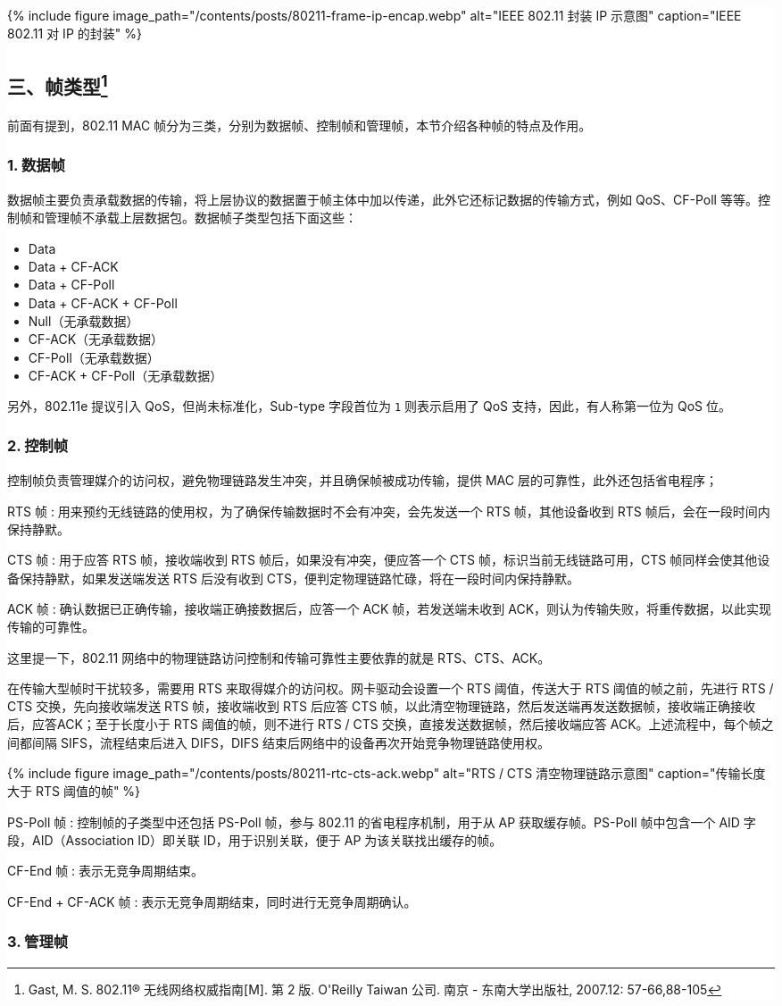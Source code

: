 {% include figure image_path="/contents/posts/80211-frame-ip-encap.webp" alt="IEEE 802.11 封装 IP 示意图" caption="IEEE 802.11 对 IP 的封装" %}

## 三、帧类型[^1]

前面有提到，802.11 MAC 帧分为三类，分别为数据帧、控制帧和管理帧，本节介绍各种帧的特点及作用。

### 1. 数据帧

数据帧主要负责承载数据的传输，将上层协议的数据置于帧主体中加以传递，此外它还标记数据的传输方式，例如 QoS、CF-Poll 等等。控制帧和管理帧不承载上层数据包。数据帧子类型包括下面这些：

- Data
- Data + CF-ACK
- Data + CF-Poll
- Data + CF-ACK + CF-Poll
- Null（无承载数据）
- CF-ACK（无承载数据）
- CF-Poll（无承载数据）
- CF-ACK + CF-Poll（无承载数据）

另外，802.11e 提议引入 QoS，但尚未标准化，Sub-type 字段首位为 ```1``` 则表示启用了 QoS 支持，因此，有人称第一位为 QoS 位。

### 2. 控制帧

控制帧负责管理媒介的访问权，避免物理链路发生冲突，并且确保帧被成功传输，提供 MAC 层的可靠性，此外还包括省电程序；

RTS 帧
: 用来预约无线链路的使用权，为了确保传输数据时不会有冲突，会先发送一个 RTS 帧，其他设备收到 RTS 帧后，会在一段时间内保持静默。

CTS 帧
: 用于应答 RTS 帧，接收端收到 RTS 帧后，如果没有冲突，便应答一个 CTS 帧，标识当前无线链路可用，CTS 帧同样会使其他设备保持静默，如果发送端发送 RTS 后没有收到 CTS，便判定物理链路忙碌，将在一段时间内保持静默。

ACK 帧
: 确认数据已正确传输，接收端正确接数据后，应答一个 ACK 帧，若发送端未收到 ACK，则认为传输失败，将重传数据，以此实现传输的可靠性。

这里提一下，802.11 网络中的物理链路访问控制和传输可靠性主要依靠的就是 RTS、CTS、ACK。

在传输大型帧时干扰较多，需要用 RTS 来取得媒介的访问权。网卡驱动会设置一个 RTS 阈值，传送大于 RTS 阈值的帧之前，先进行 RTS / CTS 交换，先向接收端发送 RTS 帧，接收端收到 RTS 后应答 CTS 帧，以此清空物理链路，然后发送端再发送数据帧，接收端正确接收后，应答ACK；至于长度小于 RTS 阈值的帧，则不进行 RTS / CTS 交换，直接发送数据帧，然后接收端应答 ACK。上述流程中，每个帧之间都间隔 SIFS，流程结束后进入 DIFS，DIFS 结束后网络中的设备再次开始竞争物理链路使用权。

{% include figure image_path="/contents/posts/80211-rtc-cts-ack.webp" alt="RTS / CTS 清空物理链路示意图" caption="传输长度大于 RTS 阈值的帧" %}

PS-Poll 帧
: 控制帧的子类型中还包括 PS-Poll 帧，参与 802.11 的省电程序机制，用于从 AP 获取缓存帧。PS-Poll 帧中包含一个 AID 字段，AID（Association ID）即关联 ID，用于识别关联，便于 AP 为该关联找出缓存的帧。

CF-End 帧
: 表示无竞争周期结束。

CF-End + CF-ACK 帧
: 表示无竞争周期结束，同时进行无竞争周期确认。

### 3. 管理帧


[^1]: Gast, M. S. 802.11® 无线网络权威指南[M]. 第 2 版. O'Reilly Taiwan 公司. 南京 - 东南大学出版社, 2007.12: 57-66,88-105